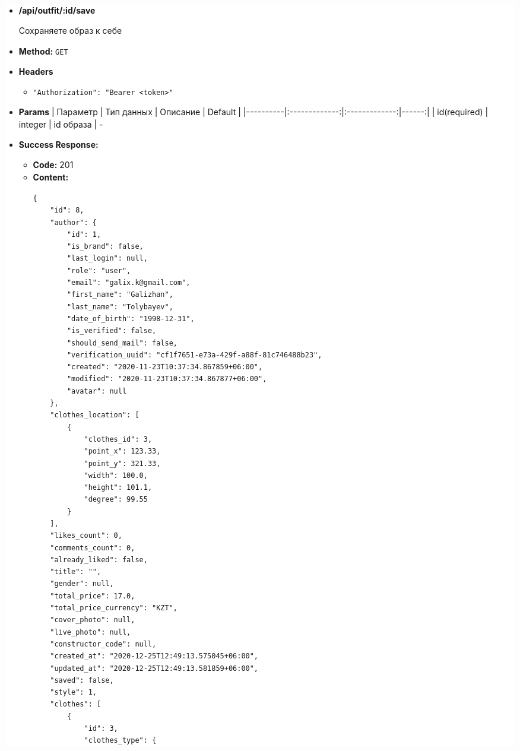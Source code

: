 
 - **/api/outfit/:id/save**

	 Сохраняете образ к себе
	  
 - **Method:**
	  `GET`
  
- **Headers**
	- `"Authorization": "Bearer <token>"`
	   
- **Params**
	| Параметр  | Тип данных |      Описание      |  Default |
	|----------|:-------------:|:-------------:|------:|
	| id(required) |  integer | id образа  | -
	
 - **Success Response:**
	 - **Code:** 201 <br />
	 - **Content:** 
		```
		{
		    "id": 8,
		    "author": {
		        "id": 1,
		        "is_brand": false,
		        "last_login": null,
		        "role": "user",
		        "email": "galix.k@gmail.com",
		        "first_name": "Galizhan",
		        "last_name": "Tolybayev",
		        "date_of_birth": "1998-12-31",
		        "is_verified": false,
		        "should_send_mail": false,
		        "verification_uuid": "cf1f7651-e73a-429f-a88f-81c746488b23",
		        "created": "2020-11-23T10:37:34.867859+06:00",
		        "modified": "2020-11-23T10:37:34.867877+06:00",
		        "avatar": null
		    },
		    "clothes_location": [
		        {
		            "clothes_id": 3,
		            "point_x": 123.33,
		            "point_y": 321.33,
		            "width": 100.0,
		            "height": 101.1,
		            "degree": 99.55
		        }
		    ],
		    "likes_count": 0,
		    "comments_count": 0,
		    "already_liked": false,
		    "title": "",
		    "gender": null,
		    "total_price": 17.0,
		    "total_price_currency": "KZT",
		    "cover_photo": null,
		    "live_photo": null,
		    "constructor_code": null,
		    "created_at": "2020-12-25T12:49:13.575045+06:00",
		    "updated_at": "2020-12-25T12:49:13.581859+06:00",
		    "saved": false,
		    "style": 1,
		    "clothes": [
		        {
		            "id": 3,
		            "clothes_type": {